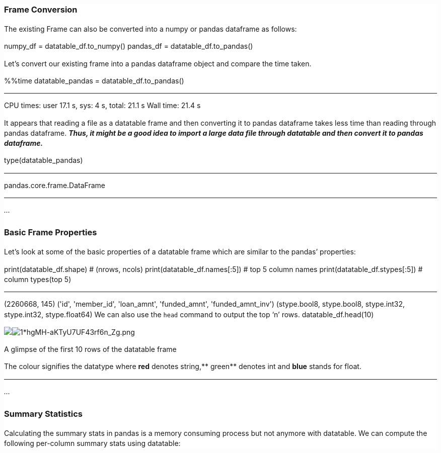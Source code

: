 ### Frame Conversion

The existing Frame can also be converted into a numpy or pandas dataframe as follows:

numpy_df = datatable_df.to_numpy()
pandas_df = datatable_df.to_pandas()

Let’s convert our existing frame into a pandas dataframe object and compare the time taken.

%%time
datatable_pandas = datatable_df.to_pandas()
___________________________________________________________________
CPU times: user 17.1 s, sys: 4 s, total: 21.1 s
Wall time: 21.4 s

It appears that reading a file as a datatable frame and then converting it to pandas dataframe takes less time than reading through pandas dataframe. ***Thus, it might be a good idea to import a large data file through datatable and then convert it to pandas dataframe.***

type(datatable_pandas)
___________________________________________________________________
pandas.core.frame.DataFrame

* * *

*...*

### Basic Frame Properties

Let’s look at some of the basic properties of a datatable frame which are similar to the pandas’ properties:

print(datatable_df.shape) # (nrows, ncols)
print(datatable_df.names[:5]) # top 5 column names
print(datatable_df.stypes[:5]) # column types(top 5)
______________________________________________________________
(2260668, 145)
('id', 'member_id', 'loan_amnt', 'funded_amnt', 'funded_amnt_inv')
(stype.bool8, stype.bool8, stype.int32, stype.int32, stype.float64)
We can also use the `head` command to output the top ‘n’ rows.
datatable_df.head(10)

![](../_resources/d9e7b0cb8042dff117e2802c30fb1b38.png)![1*hgMH-aKTyU7UF43rf6n_Zg.png](../_resources/eb86f263d2b573a4ed7ca85ca452ccdd.png)

A glimpse of the first 10 rows of the datatable frame

The colour signifies the datatype where **red** denotes string,** green** denotes int and **blue** stands for float.

* * *

*...*

### Summary Statistics

Calculating the summary stats in pandas is a memory consuming process but not anymore with datatable. We can compute the following per-column summary stats using datatable:
